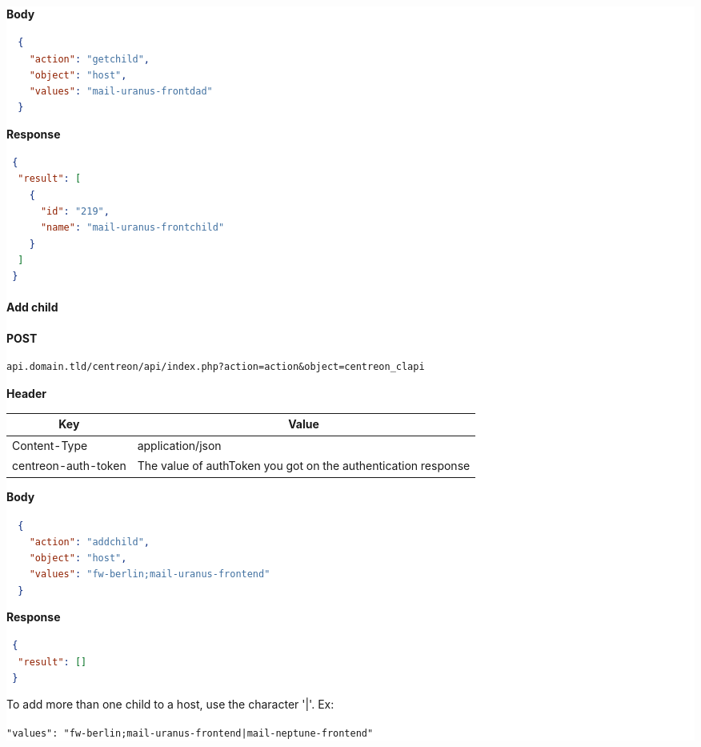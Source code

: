 **Body**

``` json
  {
    "action": "getchild",
    "object": "host",
    "values": "mail-uranus-frontdad"
  }
```

**Response**

``` json
 {
  "result": [
    {
      "id": "219",
      "name": "mail-uranus-frontchild"
    }
  ]
 }
```

#### Add child

**POST**

    api.domain.tld/centreon/api/index.php?action=action&object=centreon_clapi

**Header**

| Key                 | Value                                                         |
| ------------------- | ------------------------------------------------------------- |
| Content-Type        | application/json                                              |
| centreon-auth-token | The value of authToken you got on the authentication response |

**Body**

``` json
  {
    "action": "addchild",
    "object": "host",
    "values": "fw-berlin;mail-uranus-frontend"
  }
```

**Response**

``` json
 {
  "result": []
 }
```

To add more than one child to a host, use the character '|'. Ex:

    "values": "fw-berlin;mail-uranus-frontend|mail-neptune-frontend"
